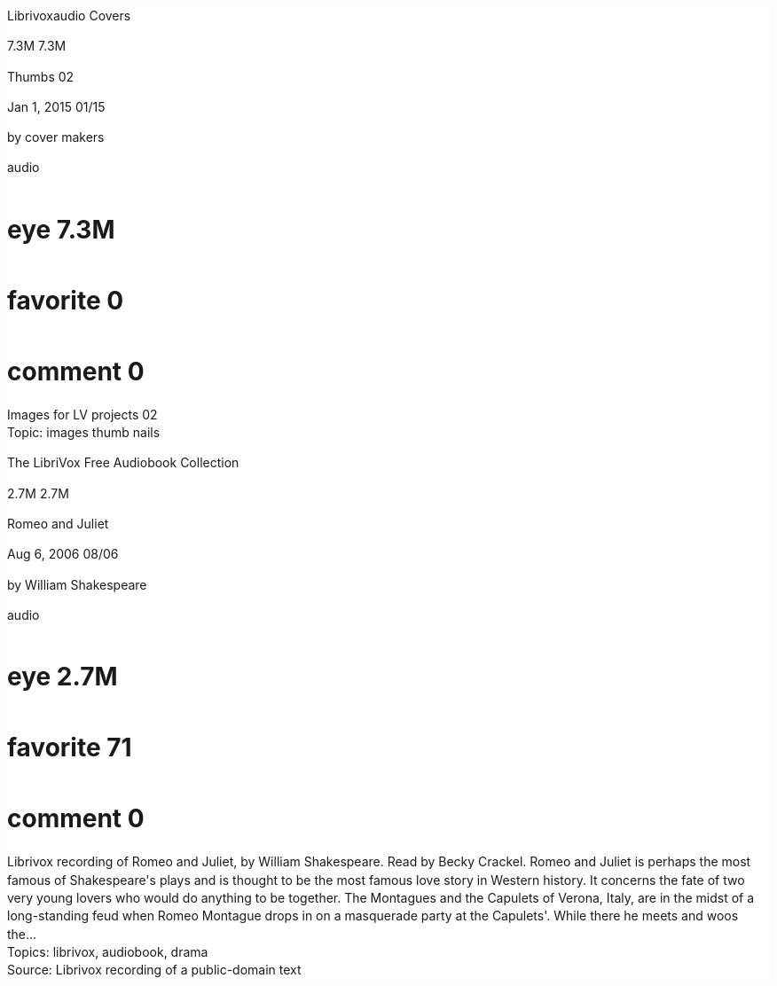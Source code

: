 <a href="/details/librivoxaudiocovers" class="stealth"></a>

Librivoxaudio Covers

7.3<span class="small">M</span> 7.3M

[](/details/thumbs_02 "Thumbs 02")

Thumbs 02

Jan 1, 2015 01/15

<span class="hidden-lists">by</span> <span class="byv" title="cover makers">cover makers</span>

<span class="iconochive-audio" aria-hidden="true"></span><span class="sr-only">audio</span>

<span class="iconochive-eye" aria-hidden="true"></span><span class="sr-only">eye</span> 7.3<span class="small">M</span>
=======================================================================================================================

<span class="iconochive-favorite" aria-hidden="true"></span><span class="sr-only">favorite</span> 0
===================================================================================================

<span class="iconochive-comment" aria-hidden="true"></span><span class="sr-only">comment</span> 0
=================================================================================================

Images for LV projects 02  
Topic: images thumb nails  

<a href="/details/librivoxaudio" class="stealth"></a>

The LibriVox Free Audiobook Collection

2.7<span class="small">M</span> 2.7M

[](/details/romeo_and_juliet_librivox "Romeo and Juliet")

Romeo and Juliet

Aug 6, 2006 08/06

<span class="hidden-lists">by</span> <span class="byv" title="William Shakespeare">William Shakespeare</span>

<span class="iconochive-audio" aria-hidden="true"></span><span class="sr-only">audio</span>

<span class="iconochive-eye" aria-hidden="true"></span><span class="sr-only">eye</span> 2.7<span class="small">M</span>
=======================================================================================================================

<span class="iconochive-favorite" aria-hidden="true"></span><span class="sr-only">favorite</span> 71
====================================================================================================

<span class="iconochive-comment" aria-hidden="true"></span><span class="sr-only">comment</span> 0
=================================================================================================

Librivox recording of Romeo and Juliet, by William Shakespeare. Read by Becky Crackel. Romeo and Juliet is perhaps the most famous of Shakespeare's plays and is thought to be the most famous love story in Western history. It concerns the fate of two very young lovers who would do anything to be together. The Montagues and the Capulets of Verona, Italy, are in the midst of a long-standing feud when Romeo Montague drops in on a masquerade party at the Capulets'. While there he meets and woos the...  
Topics: librivox, audiobook, drama  
Source: Librivox recording of a public-domain text  
